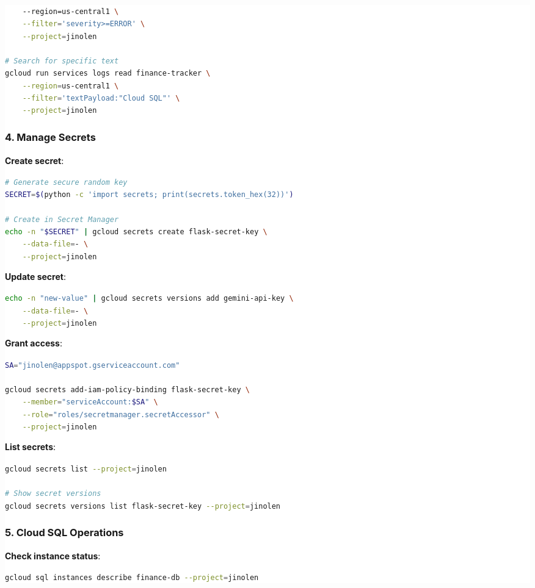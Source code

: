```bash
    --region=us-central1 \
    --filter='severity>=ERROR' \
    --project=jinolen

# Search for specific text
gcloud run services logs read finance-tracker \
    --region=us-central1 \
    --filter='textPayload:"Cloud SQL"' \
    --project=jinolen
```

### 4. Manage Secrets

**Create secret**:
```bash
# Generate secure random key
SECRET=$(python -c 'import secrets; print(secrets.token_hex(32))')

# Create in Secret Manager
echo -n "$SECRET" | gcloud secrets create flask-secret-key \
    --data-file=- \
    --project=jinolen
```

**Update secret**:
```bash
echo -n "new-value" | gcloud secrets versions add gemini-api-key \
    --data-file=- \
    --project=jinolen
```

**Grant access**:
```bash
SA="jinolen@appspot.gserviceaccount.com"

gcloud secrets add-iam-policy-binding flask-secret-key \
    --member="serviceAccount:$SA" \
    --role="roles/secretmanager.secretAccessor" \
    --project=jinolen
```

**List secrets**:
```bash
gcloud secrets list --project=jinolen

# Show secret versions
gcloud secrets versions list flask-secret-key --project=jinolen
```

### 5. Cloud SQL Operations

**Check instance status**:
```bash
gcloud sql instances describe finance-db --project=jinolen
```
